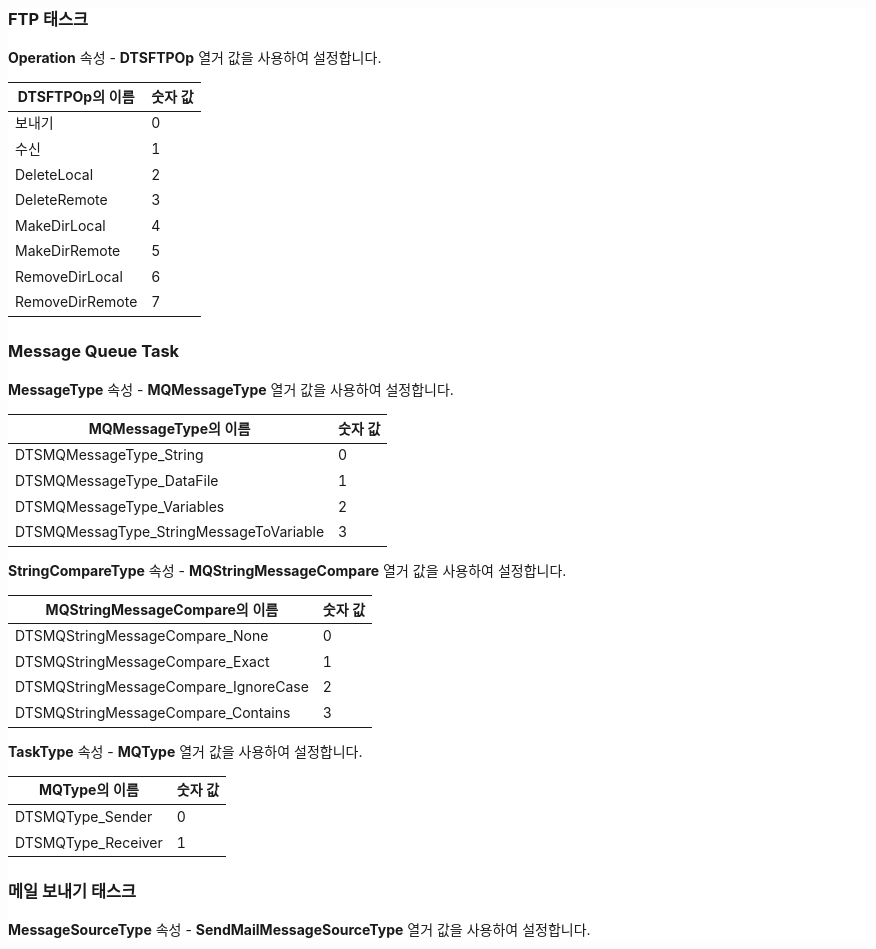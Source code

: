 ### <a name="ftp-task"></a>FTP 태스크  
 **Operation** 속성 - **DTSFTPOp** 열거 값을 사용하여 설정합니다.  
  
|DTSFTPOp의 이름|숫자 값|  
|-------------------------------|-------------------|  
|보내기|0|  
|수신|1|  
|DeleteLocal|2|  
|DeleteRemote|3|  
|MakeDirLocal|4|  
|MakeDirRemote|5|  
|RemoveDirLocal|6|  
|RemoveDirRemote|7|  
  
### <a name="message-queue-task"></a>Message Queue Task  
 **MessageType** 속성 - **MQMessageType** 열거 값을 사용하여 설정합니다.  
  
|MQMessageType의 이름|숫자 값|  
|------------------------------------|-------------------|  
|DTSMQMessageType_String|0|  
|DTSMQMessageType_DataFile|1|  
|DTSMQMessageType_Variables|2|  
|DTSMQMessagType_StringMessageToVariable|3|  
  
 **StringCompareType** 속성 - **MQStringMessageCompare** 열거 값을 사용하여 설정합니다.  
  
|MQStringMessageCompare의 이름|숫자 값|  
|---------------------------------------------|-------------------|  
|DTSMQStringMessageCompare_None|0|  
|DTSMQStringMessageCompare_Exact|1|  
|DTSMQStringMessageCompare_IgnoreCase|2|  
|DTSMQStringMessageCompare_Contains|3|  
  
 **TaskType** 속성 - **MQType** 열거 값을 사용하여 설정합니다.  
  
|MQType의 이름|숫자 값|  
|-----------------------------|-------------------|  
|DTSMQType_Sender|0|  
|DTSMQType_Receiver|1|  
  
### <a name="send-mail-task"></a>메일 보내기 태스크  
 **MessageSourceType** 속성 - **SendMailMessageSourceType** 열거 값을 사용하여 설정합니다.  
  